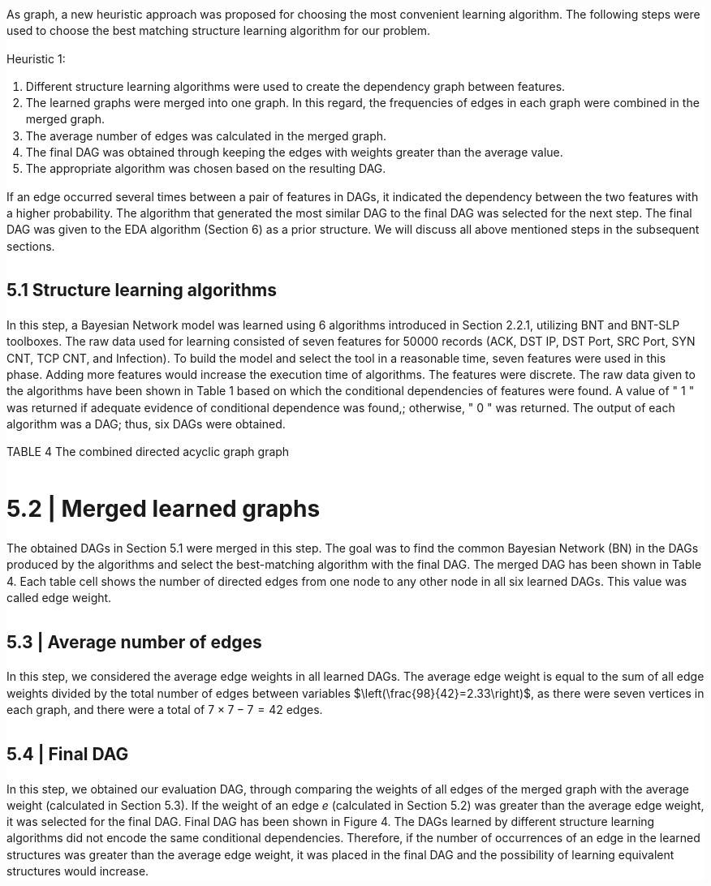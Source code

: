 As graph, a new heuristic approach was proposed for choosing the most convenient learning algorithm. The following steps were used to choose the best matching structure learning algorithm for our problem.

Heuristic 1:

1. Different structure learning algorithms were used to create the dependency graph between features.
2. The learned graphs were merged into one graph. In this regard, the frequencies of edges in each graph were combined in the merged graph.
3. The average number of edges was calculated in the merged graph.
4. The final DAG was obtained through keeping the edges with weights greater than the average value.
5. The appropriate algorithm was chosen based on the resulting DAG.

If an edge occurred several times between a pair of features in DAGs, it indicated the dependency between the two features with a higher probability. The algorithm that generated the most similar DAG to the final DAG was selected for the next step. The final DAG was given to the EDA algorithm (Section 6) as a prior structure. We will discuss all above mentioned steps in the subsequent sections.

## 5.1 Structure learning algorithms

In this step, a Bayesian Network model was learned using 6 algorithms introduced in Section 2.2.1, utilizing BNT and BNT-SLP toolboxes. The raw data used for learning consisted of seven features for 50000 records (ACK, DST IP, DST Port, SRC Port, SYN CNT, TCP CNT, and Infection). To build the model and select the tool in a reasonable time, seven features were used in this phase. Adding more features would increase the execution time of algorithms. The features were discrete. The raw data given to the algorithms have been shown in Table 1 based on which the conditional dependencies of features were found. A value of " 1 " was returned if adequate evidence of conditional dependence was found,; otherwise, " 0 " was returned. The output of each algorithm was a DAG; thus, six DAGs were obtained.

TABLE 4 The combined directed acyclic graph graph

# 5.2 | Merged learned graphs 

The obtained DAGs in Section 5.1 were merged in this step. The goal was to find the common Bayesian Network (BN) in the DAGs produced by the algorithms and select the best-matching algorithm with the final DAG. The merged DAG has been shown in Table 4. Each table cell shows the number of directed edges from one node to any other node in all six learned DAGs. This value was called edge weight.

## 5.3 | Average number of edges

In this step, we considered the average edge weights in all learned DAGs. The average edge weight is equal to the sum of all edge weights divided by the total number of edges between variables $\left(\frac{98}{42}=2.33\right)$, as there were seven vertices in each graph, and there were a total of $7 \times 7-7=42$ edges.

## 5.4 | Final DAG

In this step, we obtained our evaluation DAG, through comparing the weights of all edges of the merged graph with the average weight (calculated in Section 5.3). If the weight of an edge $e$ (calculated in Section 5.2) was greater than the average edge weight, it was selected for the final DAG. Final DAG has been shown in Figure 4. The DAGs learned by different structure learning algorithms did not encode the same conditional dependencies. Therefore, if the number of occurrences of an edge in the learned structures was greater than the average edge weight, it was placed in the final DAG and the possibility of learning equivalent structures would increase.
